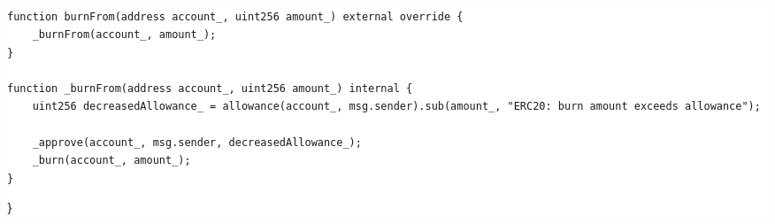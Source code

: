     function burnFrom(address account_, uint256 amount_) external override {
        _burnFrom(account_, amount_);
    }

    function _burnFrom(address account_, uint256 amount_) internal {
        uint256 decreasedAllowance_ = allowance(account_, msg.sender).sub(amount_, "ERC20: burn amount exceeds allowance");

        _approve(account_, msg.sender, decreasedAllowance_);
        _burn(account_, amount_);
    }
}
